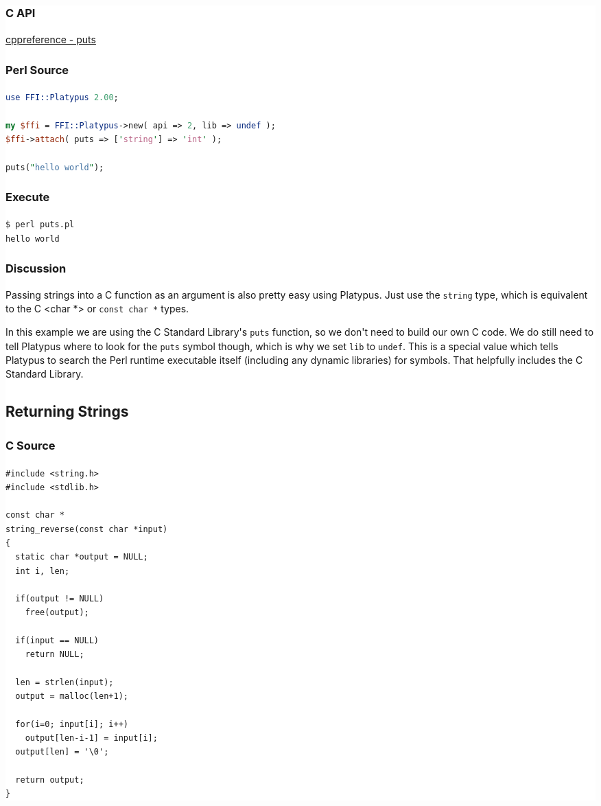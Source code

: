 ### C API

[cppreference - puts](https://en.cppreference.com/w/c/io/puts)

### Perl Source

```perl
use FFI::Platypus 2.00;

my $ffi = FFI::Platypus->new( api => 2, lib => undef );
$ffi->attach( puts => ['string'] => 'int' );

puts("hello world");
```

### Execute

```
$ perl puts.pl
hello world
```

### Discussion

Passing strings into a C function as an argument is also pretty easy
using Platypus.  Just use the `string` type, which is equivalent to
the C &lt;char \*> or `const char *` types.

In this example we are using the C Standard Library's `puts` function,
so we don't need to build our own C code.  We do still need to tell
Platypus where to look for the `puts` symbol though, which is why
we set `lib` to `undef`.  This is a special value which tells
Platypus to search the Perl runtime executable itself (including any
dynamic libraries) for symbols.  That helpfully includes the C Standard
Library.

## Returning Strings

### C Source

```
#include <string.h>
#include <stdlib.h>

const char *
string_reverse(const char *input)
{
  static char *output = NULL;
  int i, len;

  if(output != NULL)
    free(output);

  if(input == NULL)
    return NULL;

  len = strlen(input);
  output = malloc(len+1);

  for(i=0; input[i]; i++)
    output[len-i-1] = input[i];
  output[len] = '\0';

  return output;
}
```